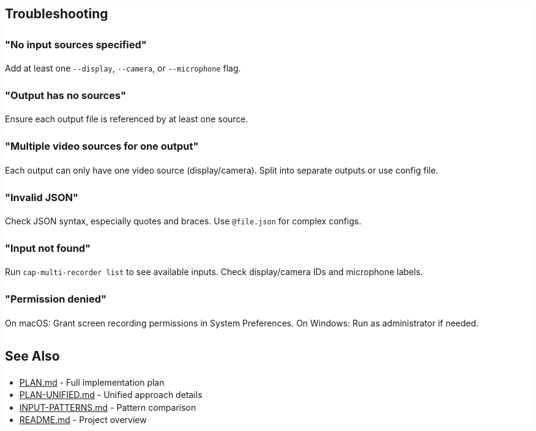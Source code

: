 ## Troubleshooting

### "No input sources specified"
Add at least one `--display`, `--camera`, or `--microphone` flag.

### "Output has no sources"
Ensure each output file is referenced by at least one source.

### "Multiple video sources for one output"
Each output can only have one video source (display/camera).
Split into separate outputs or use config file.

### "Invalid JSON"
Check JSON syntax, especially quotes and braces.
Use `@file.json` for complex configs.

### "Input not found"
Run `cap-multi-recorder list` to see available inputs.
Check display/camera IDs and microphone labels.

### "Permission denied"
On macOS: Grant screen recording permissions in System Preferences.
On Windows: Run as administrator if needed.

## See Also

- [PLAN.md](./PLAN.md) - Full implementation plan
- [PLAN-UNIFIED.md](./PLAN-UNIFIED.md) - Unified approach details
- [INPUT-PATTERNS.md](./INPUT-PATTERNS.md) - Pattern comparison
- [README.md](./README.md) - Project overview
